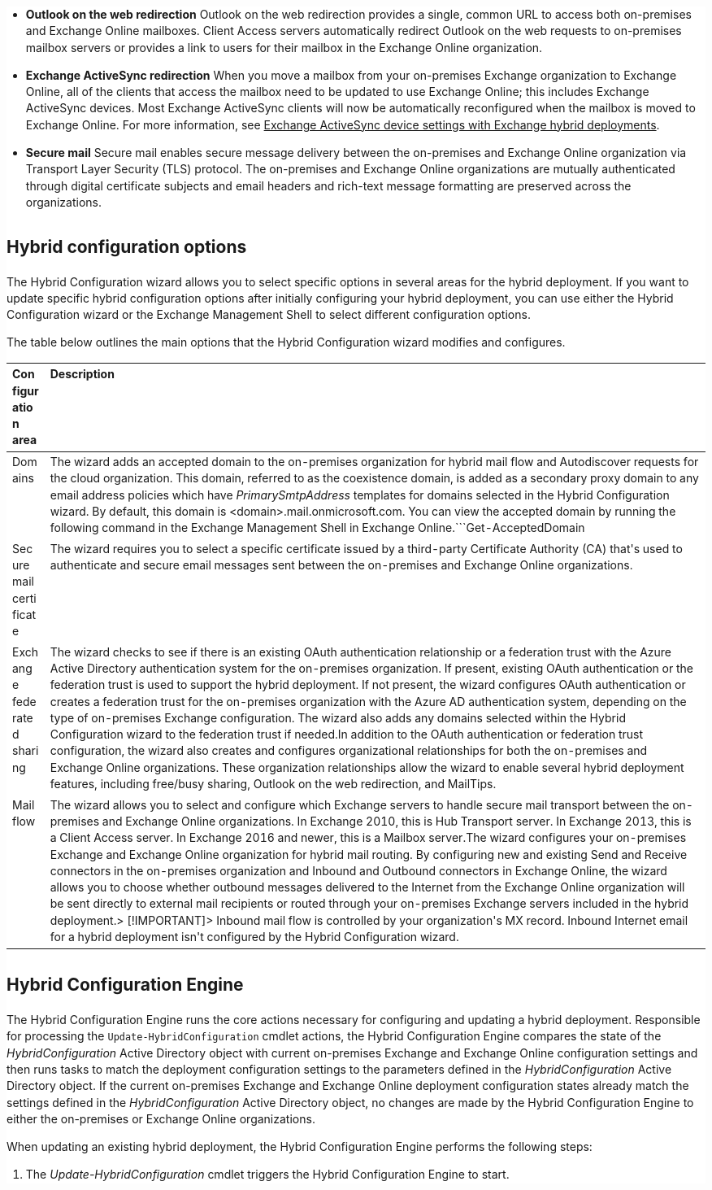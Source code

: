 - **Outlook on the web redirection** Outlook on the web redirection provides a single, common URL to access both on-premises and Exchange Online mailboxes. Client Access servers automatically redirect Outlook on the web requests to on-premises mailbox servers or provides a link to users for their mailbox in the Exchange Online organization. 
    
- **Exchange ActiveSync redirection** When you move a mailbox from your on-premises Exchange organization to Exchange Online, all of the clients that access the mailbox need to be updated to use Exchange Online; this includes Exchange ActiveSync devices. Most Exchange ActiveSync clients will now be automatically reconfigured when the mailbox is moved to Exchange Online. For more information, see [Exchange ActiveSync device settings with Exchange hybrid deployments](activesync-settings.md).
    
- **Secure mail** Secure mail enables secure message delivery between the on-premises and Exchange Online organization via Transport Layer Security (TLS) protocol. The on-premises and Exchange Online organizations are mutually authenticated through digital certificate subjects and email headers and rich-text message formatting are preserved across the organizations. 
    
## Hybrid configuration options
<a name="BKMK_HybridConfigOptions"> </a>

The Hybrid Configuration wizard allows you to select specific options in several areas for the hybrid deployment. If you want to update specific hybrid configuration options after initially configuring your hybrid deployment, you can use either the Hybrid Configuration wizard or the Exchange Management Shell to select different configuration options.
  
The table below outlines the main options that the Hybrid Configuration wizard modifies and configures.
  
|**Configuration area**|**Description**|
|:-----|:-----|
|Domains|The wizard adds an accepted domain to the on-premises organization for hybrid mail flow and Autodiscover requests for the cloud organization. This domain, referred to as the coexistence domain, is added as a secondary proxy domain to any email address policies which have  _PrimarySmtpAddress_ templates for domains selected in the Hybrid Configuration wizard. By default, this domain is \<domain\>.mail.onmicrosoft.com. You can view the accepted domain by running the following command in the Exchange Management Shell in Exchange Online.```Get-AcceptedDomain | FL DomainName, IsCoexistenceDomain```|
|Secure mail certificate|The wizard requires you to select a specific certificate issued by a third-party Certificate Authority (CA) that's used to authenticate and secure email messages sent between the on-premises and Exchange Online organizations.|
|Exchange federated sharing|The wizard checks to see if there is an existing OAuth authentication relationship or a federation trust with the Azure Active Directory authentication system for the on-premises organization. If present, existing OAuth authentication or the federation trust is used to support the hybrid deployment. If not present, the wizard configures OAuth authentication or creates a federation trust for the on-premises organization with the Azure AD authentication system, depending on the type of on-premises Exchange configuration. The wizard also adds any domains selected within the Hybrid Configuration wizard to the federation trust if needed.In addition to the OAuth authentication or federation trust configuration, the wizard also creates and configures organizational relationships for both the on-premises and Exchange Online organizations. These organization relationships allow the wizard to enable several hybrid deployment features, including free/busy sharing, Outlook on the web redirection, and MailTips.|
|Mail flow|The wizard allows you to select and configure which Exchange servers to handle secure mail transport between the on-premises and Exchange Online organizations. In Exchange 2010, this is Hub Transport server. In Exchange 2013, this is a Client Access server. In Exchange 2016 and newer, this is a Mailbox server.The wizard configures your on-premises Exchange and Exchange Online organization for hybrid mail routing. By configuring new and existing Send and Receive connectors in the on-premises organization and Inbound and Outbound connectors in Exchange Online, the wizard allows you to choose whether outbound messages delivered to the Internet from the Exchange Online organization will be sent directly to external mail recipients or routed through your on-premises Exchange servers included in the hybrid deployment.> [!IMPORTANT]> Inbound mail flow is controlled by your organization's MX record. Inbound Internet email for a hybrid deployment isn't configured by the Hybrid Configuration wizard.           |
   
## Hybrid Configuration Engine
<a name="BKMK_RecommendedToolsAndServices"> </a>

The Hybrid Configuration Engine runs the core actions necessary for configuring and updating a hybrid deployment. Responsible for processing the  `Update-HybridConfiguration` cmdlet actions, the Hybrid Configuration Engine compares the state of the  _HybridConfiguration_ Active Directory object with current on-premises Exchange and Exchange Online configuration settings and then runs tasks to match the deployment configuration settings to the parameters defined in the  _HybridConfiguration_ Active Directory object. If the current on-premises Exchange and Exchange Online deployment configuration states already match the settings defined in the  _HybridConfiguration_ Active Directory object, no changes are made by the Hybrid Configuration Engine to either the on-premises or Exchange Online organizations. 
  
When updating an existing hybrid deployment, the Hybrid Configuration Engine performs the following steps:
  
1. The  _Update-HybridConfiguration_ cmdlet triggers the Hybrid Configuration Engine to start. 
    